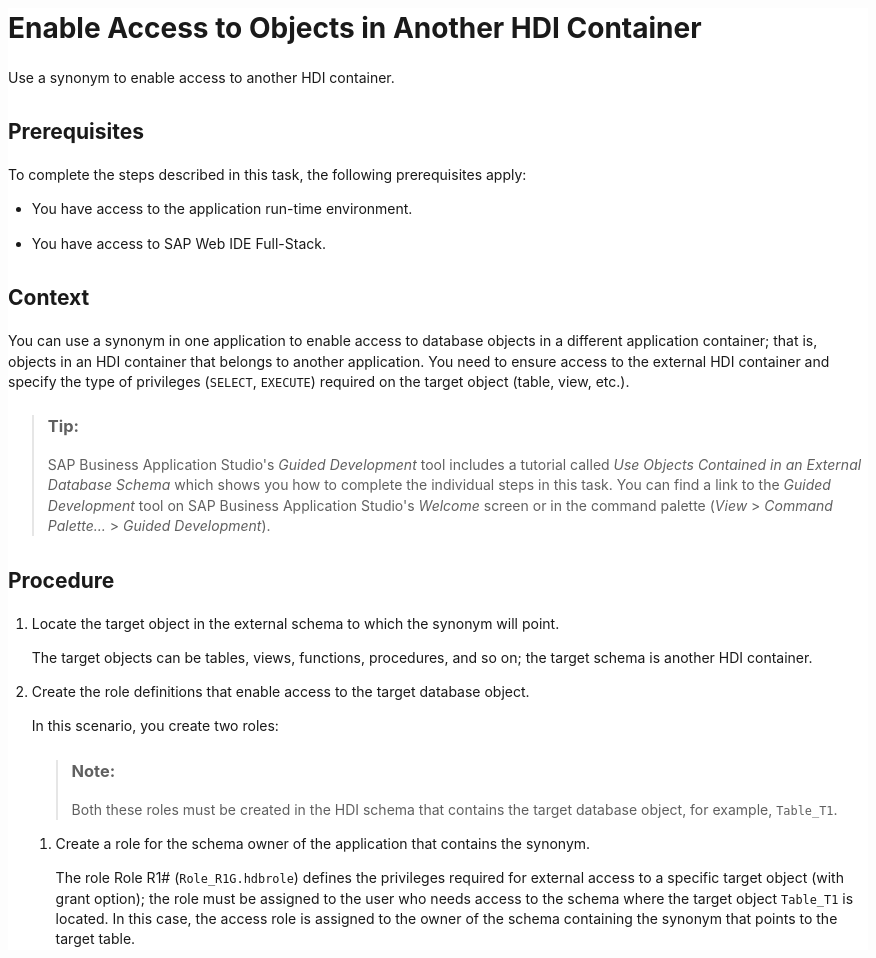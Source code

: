 

# Enable Access to Objects in Another HDI Container

Use a synonym to enable access to another HDI container.



## Prerequisites

To complete the steps described in this task, the following prerequisites apply:

-   You have access to the application run-time environment.

-   You have access to SAP Web IDE Full-Stack.




## Context

You can use a synonym in one application to enable access to database objects in a different application container; that is, objects in an HDI container that belongs to another application. You need to ensure access to the external HDI container and specify the type of privileges \(`SELECT`, `EXECUTE`\) required on the target object \(table, view, etc.\).

> ### Tip:  
> SAP Business Application Studio's *Guided Development* tool includes a tutorial called *Use Objects Contained in an External Database Schema* which shows you how to complete the individual steps in this task. You can find a link to the *Guided Development* tool on SAP Business Application Studio's *Welcome* screen or in the command palette \(*View* \> *Command Palette...* \> *Guided Development*\).



<a name="loio4adba34bd86544a880db8f9f1e32efb7__steps_g1b_qwk_cy"/>

## Procedure

1.  Locate the target object in the external schema to which the synonym will point.

    The target objects can be tables, views, functions, procedures, and so on; the target schema is another HDI container.

2.  Create the role definitions that enable access to the target database object.

    In this scenario, you create two roles:

    > ### Note:  
    > Both these roles must be created in the HDI schema that contains the target database object, for example, `Table_T1`.

    1.  Create a role for the schema owner of the application that contains the synonym.

        The role Role R1\# \(`Role_R1G.hdbrole`\) defines the privileges required for external access to a specific target object \(with grant option\); the role must be assigned to the user who needs access to the schema where the target object `Table_T1` is located. In this case, the access role is assigned to the owner of the schema containing the synonym that points to the target table.
